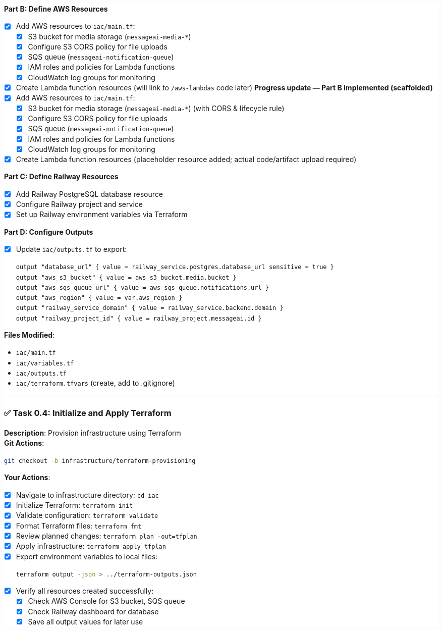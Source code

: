 **Part B: Define AWS Resources**
- [x] Add AWS resources to `iac/main.tf`:
  - [x] S3 bucket for media storage (`messageai-media-*`)
  - [x] Configure S3 CORS policy for file uploads
  - [x] SQS queue (`messageai-notification-queue`)
  - [x] IAM roles and policies for Lambda functions
  - [x] CloudWatch log groups for monitoring
- [x] Create Lambda function resources (will link to `/aws-lambdas` code later)
**Progress update — Part B implemented (scaffolded)**
- [x] Add AWS resources to `iac/main.tf`:
  - [x] S3 bucket for media storage (`messageai-media-*`) (with CORS & lifecycle rule)
  - [x] Configure S3 CORS policy for file uploads
  - [x] SQS queue (`messageai-notification-queue`)
  - [x] IAM roles and policies for Lambda functions
  - [x] CloudWatch log groups for monitoring
- [x] Create Lambda function resources (placeholder resource added; actual code/artifact upload required)

**Part C: Define Railway Resources**
- [x] Add Railway PostgreSQL database resource
- [x] Configure Railway project and service
- [x] Set up Railway environment variables via Terraform

**Part D: Configure Outputs**
- [x] Update `iac/outputs.tf` to export:
  ```hcl
  output "database_url" { value = railway_service.postgres.database_url sensitive = true }
  output "aws_s3_bucket" { value = aws_s3_bucket.media.bucket }
  output "aws_sqs_queue_url" { value = aws_sqs_queue.notifications.url }
  output "aws_region" { value = var.aws_region }
  output "railway_service_domain" { value = railway_service.backend.domain }
  output "railway_project_id" { value = railway_project.messageai.id }
  ```

**Files Modified**:
- `iac/main.tf`
- `iac/variables.tf`
- `iac/outputs.tf`
- `iac/terraform.tfvars` (create, add to .gitignore)

---

### **✅ Task 0.4: Initialize and Apply Terraform**

**Description**: Provision infrastructure using Terraform  
**Git Actions**:
```bash
git checkout -b infrastructure/terraform-provisioning
```

**Your Actions**:
- [x] Navigate to infrastructure directory: `cd iac`
- [x] Initialize Terraform: `terraform init`
- [x] Validate configuration: `terraform validate`
- [x] Format Terraform files: `terraform fmt`
- [x] Review planned changes: `terraform plan -out=tfplan`
- [x] Apply infrastructure: `terraform apply tfplan`
- [x] Export environment variables to local files:
  ```bash
  terraform output -json > ../terraform-outputs.json
  ```
- [x] Verify all resources created successfully:
  - [x] Check AWS Console for S3 bucket, SQS queue
  - [x] Check Railway dashboard for database
  - [x] Save all output values for later use
